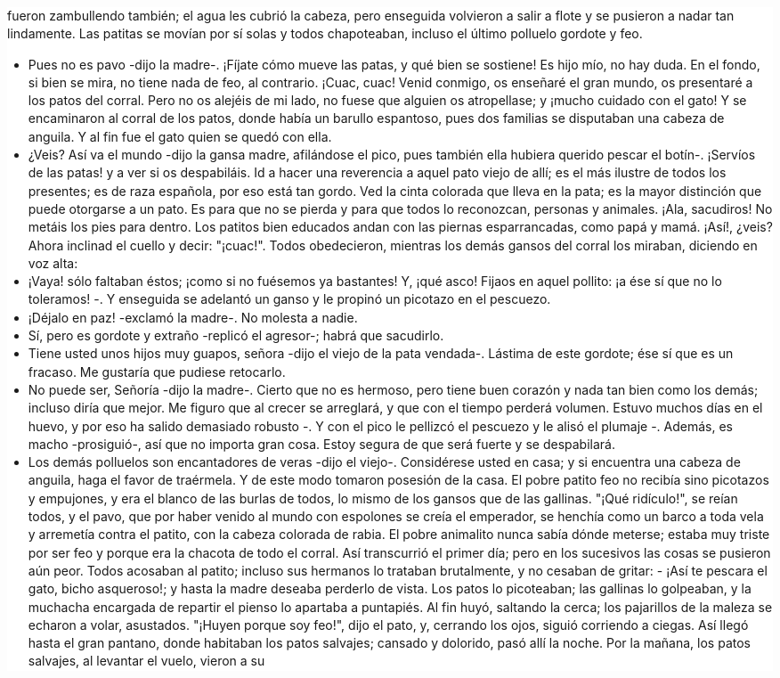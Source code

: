 fueron zambullendo también; el agua les cubrió la cabeza, pero enseguida
volvieron a salir a flote y se pusieron a nadar tan lindamente. Las
patitas se movían por sí solas y todos chapoteaban, incluso el último
polluelo gordote y feo.
- Pues no es pavo -dijo la madre-. ¡Fíjate cómo mueve las patas, y qué
bien se sostiene! Es hijo mío, no hay duda. En el fondo, si bien se
mira, no tiene nada de feo, al contrario. ¡Cuac, cuac! Venid conmigo, os
enseñaré el gran mundo, os presentaré a los patos del corral. Pero no os
alejéis de mi lado, no fuese que alguien os atropellase; y ¡mucho
cuidado con el gato!
Y se encaminaron al corral de los patos, donde había un barullo
espantoso, pues dos familias se disputaban una cabeza de anguila. Y al
fin fue el gato quien se quedó con ella.
- ¿Veis? Así va el mundo -dijo la gansa madre, afilándose el pico, pues
también ella hubiera querido pescar el botín-. ¡Servíos de las patas! y
a ver si os despabiláis. Id a hacer una reverencia a aquel pato viejo de
allí; es el más ilustre de todos los presentes; es de raza española, por
eso está tan gordo. Ved la cinta colorada que lleva en la pata; es la
mayor distinción que puede otorgarse a un pato. Es para que no se pierda
y para que todos lo reconozcan, personas y animales. ¡Ala, sacudiros! No
metáis los pies para dentro. Los patitos bien educados andan con las
piernas esparrancadas, como papá y mamá. ¡Así!, ¿veis? Ahora inclinad el
cuello y decir: "¡cuac!".
Todos obedecieron, mientras los demás gansos del corral los miraban,
diciendo en voz alta:
- ¡Vaya! sólo faltaban éstos; ¡como si no fuésemos ya bastantes! Y, ¡qué
asco! Fijaos en aquel pollito: ¡a ése sí que no lo toleramos! -. Y
enseguida se adelantó un ganso y le propinó un picotazo en el pescuezo.
- ¡Déjalo en paz! -exclamó la madre-. No molesta a nadie.
- Sí, pero es gordote y extraño -replicó el agresor-; habrá que
sacudirlo.
- Tiene usted unos hijos muy guapos, señora -dijo el viejo de la pata
vendada-. Lástima de este gordote; ése sí que es un fracaso. Me gustaría
que pudiese retocarlo.
- No puede ser, Señoría -dijo la madre-. Cierto que no es hermoso, pero
tiene buen corazón y nada tan bien como los demás; incluso diría que
mejor. Me figuro que al crecer se arreglará, y que con el tiempo perderá
volumen. Estuvo muchos días en el huevo, y por eso ha salido demasiado
robusto -. Y con el pico le pellizcó el pescuezo y le alisó el plumaje
-. Además, es macho -prosiguió-, así que no importa gran cosa. Estoy
segura de que será fuerte y se despabilará.
- Los demás polluelos son encantadores de veras -dijo el viejo-.
Considérese usted en casa; y si encuentra una cabeza de anguila, haga el
favor de traérmela.
Y de este modo tomaron posesión de la casa.
El pobre patito feo no recibía sino picotazos y empujones, y era el
blanco de las burlas de todos, lo mismo de los gansos que de las
gallinas. "¡Qué ridículo!", se reían todos, y el pavo, que por haber
venido al mundo con espolones se creía el emperador, se henchía como un
barco a toda vela y arremetía contra el patito, con la cabeza colorada
de rabia. El pobre animalito nunca sabía dónde meterse; estaba muy
triste por ser feo y porque era la chacota de todo el corral.
Así transcurrió el primer día; pero en los sucesivos las cosas se
pusieron aún peor. Todos acosaban al patito; incluso sus hermanos lo
trataban brutalmente, y no cesaban de gritar: - ¡Así te pescara el gato,
bicho asqueroso!; y hasta la madre deseaba perderlo de vista. Los patos
lo picoteaban; las gallinas lo golpeaban, y la muchacha encargada de
repartir el pienso lo apartaba a puntapiés.
Al fin huyó, saltando la cerca; los pajarillos de la maleza se echaron a
volar, asustados. "¡Huyen porque soy feo!", dijo el pato, y, cerrando
los ojos, siguió corriendo a ciegas. Así llegó hasta el gran pantano,
donde habitaban los patos salvajes; cansado y dolorido, pasó allí la
noche.
Por la mañana, los patos salvajes, al levantar el vuelo, vieron a su